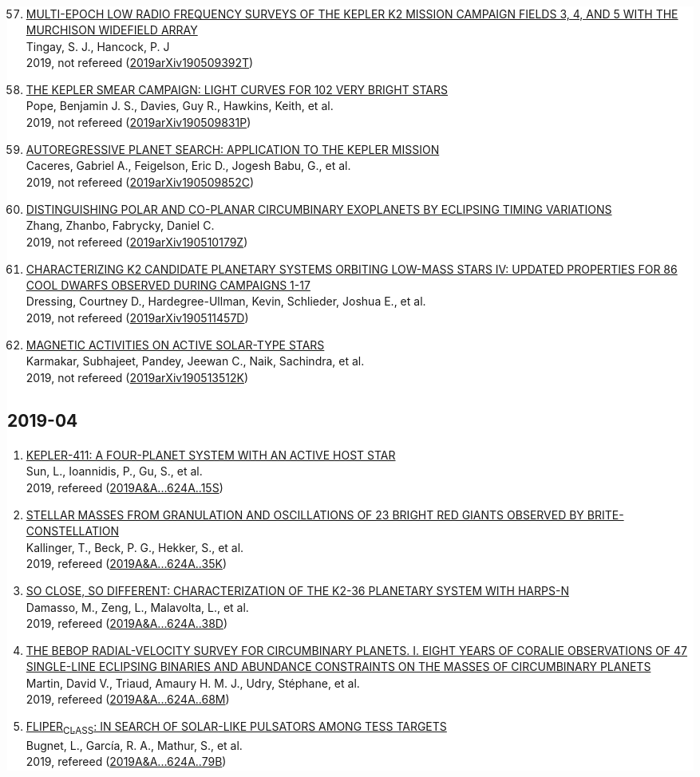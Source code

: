 57. [MULTI-EPOCH LOW RADIO FREQUENCY SURVEYS OF THE KEPLER K2 MISSION CAMPAIGN FIELDS 3, 4, AND 5 WITH THE MURCHISON WIDEFIELD ARRAY](http://adsabs.harvard.edu/abs/2019arXiv190509392T)  
Tingay, S. J., Hancock, P. J    
2019, not refereed ([2019arXiv190509392T](http://adsabs.harvard.edu/abs/2019arXiv190509392T))  

58. [THE KEPLER SMEAR CAMPAIGN: LIGHT CURVES FOR 102 VERY BRIGHT STARS](http://adsabs.harvard.edu/abs/2019arXiv190509831P)  
Pope, Benjamin J. S., Davies, Guy R., Hawkins, Keith, et al.    
2019, not refereed ([2019arXiv190509831P](http://adsabs.harvard.edu/abs/2019arXiv190509831P))  

59. [AUTOREGRESSIVE PLANET SEARCH: APPLICATION TO THE KEPLER MISSION](http://adsabs.harvard.edu/abs/2019arXiv190509852C)  
Caceres, Gabriel A., Feigelson, Eric D., Jogesh Babu, G., et al.    
2019, not refereed ([2019arXiv190509852C](http://adsabs.harvard.edu/abs/2019arXiv190509852C))  

60. [DISTINGUISHING POLAR AND CO-PLANAR CIRCUMBINARY EXOPLANETS BY ECLIPSING TIMING VARIATIONS](http://adsabs.harvard.edu/abs/2019arXiv190510179Z)  
Zhang, Zhanbo, Fabrycky, Daniel C.    
2019, not refereed ([2019arXiv190510179Z](http://adsabs.harvard.edu/abs/2019arXiv190510179Z))  

61. [CHARACTERIZING K2 CANDIDATE PLANETARY SYSTEMS ORBITING LOW-MASS STARS IV: UPDATED PROPERTIES FOR 86 COOL DWARFS OBSERVED DURING CAMPAIGNS 1-17](http://adsabs.harvard.edu/abs/2019arXiv190511457D)  
Dressing, Courtney D., Hardegree-Ullman, Kevin, Schlieder, Joshua E., et al.    
2019, not refereed ([2019arXiv190511457D](http://adsabs.harvard.edu/abs/2019arXiv190511457D))  

62. [MAGNETIC ACTIVITIES ON ACTIVE SOLAR-TYPE STARS](http://adsabs.harvard.edu/abs/2019arXiv190513512K)  
Karmakar, Subhajeet, Pandey, Jeewan C., Naik, Sachindra, et al.    
2019, not refereed ([2019arXiv190513512K](http://adsabs.harvard.edu/abs/2019arXiv190513512K))  


2019-04
-------

1. [KEPLER-411: A FOUR-PLANET SYSTEM WITH AN ACTIVE HOST STAR](http://adsabs.harvard.edu/abs/2019A&A...624A..15S)  
Sun, L., Ioannidis, P., Gu, S., et al.    
2019, refereed ([2019A&A...624A..15S](http://adsabs.harvard.edu/abs/2019A&A...624A..15S))  

2. [STELLAR MASSES FROM GRANULATION AND OSCILLATIONS OF 23 BRIGHT RED GIANTS OBSERVED BY BRITE-CONSTELLATION](http://adsabs.harvard.edu/abs/2019A&A...624A..35K)  
Kallinger, T., Beck, P. G., Hekker, S., et al.    
2019, refereed ([2019A&A...624A..35K](http://adsabs.harvard.edu/abs/2019A&A...624A..35K))  

3. [SO CLOSE, SO DIFFERENT: CHARACTERIZATION OF THE K2-36 PLANETARY SYSTEM WITH HARPS-N](http://adsabs.harvard.edu/abs/2019A&A...624A..38D)  
Damasso, M., Zeng, L., Malavolta, L., et al.    
2019, refereed ([2019A&A...624A..38D](http://adsabs.harvard.edu/abs/2019A&A...624A..38D))  

4. [THE BEBOP RADIAL-VELOCITY SURVEY FOR CIRCUMBINARY PLANETS. I. EIGHT YEARS OF CORALIE OBSERVATIONS OF 47 SINGLE-LINE ECLIPSING BINARIES AND ABUNDANCE CONSTRAINTS ON THE MASSES OF CIRCUMBINARY PLANETS](http://adsabs.harvard.edu/abs/2019A&A...624A..68M)  
Martin, David V., Triaud, Amaury H. M. J., Udry, Stéphane, et al.    
2019, refereed ([2019A&A...624A..68M](http://adsabs.harvard.edu/abs/2019A&A...624A..68M))  

5. [FLIPER<SUB>CLASS</SUB>: IN SEARCH OF SOLAR-LIKE PULSATORS AMONG TESS TARGETS](http://adsabs.harvard.edu/abs/2019A&A...624A..79B)  
Bugnet, L., García, R. A., Mathur, S., et al.    
2019, refereed ([2019A&A...624A..79B](http://adsabs.harvard.edu/abs/2019A&A...624A..79B))  
